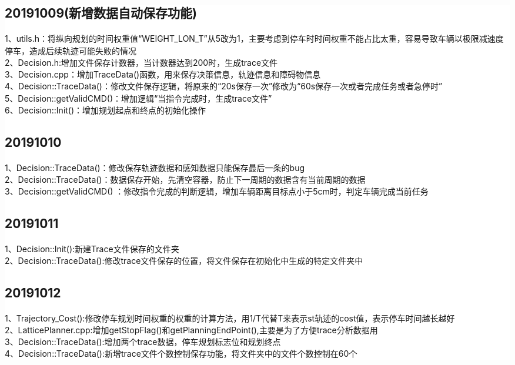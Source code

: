 ## 20191009(新增数据自动保存功能)
1、utils.h：将纵向规划的时间权重值“WEIGHT_LON_T”从5改为1，主要考虑到停车时时间权重不能占比太重，容易导致车辆以极限减速度停车，造成后续轨迹可能失败的情况  
2、Decision.h:增加文件保存计数器，当计数器达到200时，生成trace文件  
3、Decision.cpp：增加TraceData()函数，用来保存决策信息，轨迹信息和障碍物信息  
4、Decision::TraceData()：修改文件保存逻辑，将原来的“20s保存一次”修改为“60s保存一次或者完成任务或者急停时”  
5、Decision::getValidCMD()：增加逻辑“当指令完成时，生成trace文件”  
6、Decision::Init()：增加规划起点和终点的初始化操作  

## 20191010
1、Decision::TraceData()：修改保存轨迹数据和感知数据只能保存最后一条的bug  
2、Decision::TraceData()：数据保存开始，先清空容器，防止下一周期的数据含有当前周期的数据  
3、Decision::getValidCMD()	：修改指令完成的判断逻辑，增加车辆距离目标点小于5cm时，判定车辆完成当前任务  

## 20191011
1、Decision::Init():新建Trace文件保存的文件夹  
2、Decision::TraceData():修改trace文件保存的位置，将文件保存在初始化中生成的特定文件夹中  

## 20191012
1、Trajectory_Cost():修改停车规划时间权重的权重的计算方法，用1/T代替T来表示st轨迹的cost值，表示停车时间越长越好  
2、LatticePlanner.cpp:增加getStopFlag()和getPlanningEndPoint(),主要是为了方便trace分析数据用  
3、Decision::TraceData():增加两个trace数据，停车规划标志位和规划终点  
4、Decision::TraceData():新增trace文件个数控制保存功能，将文件夹中的文件个数控制在60个  
